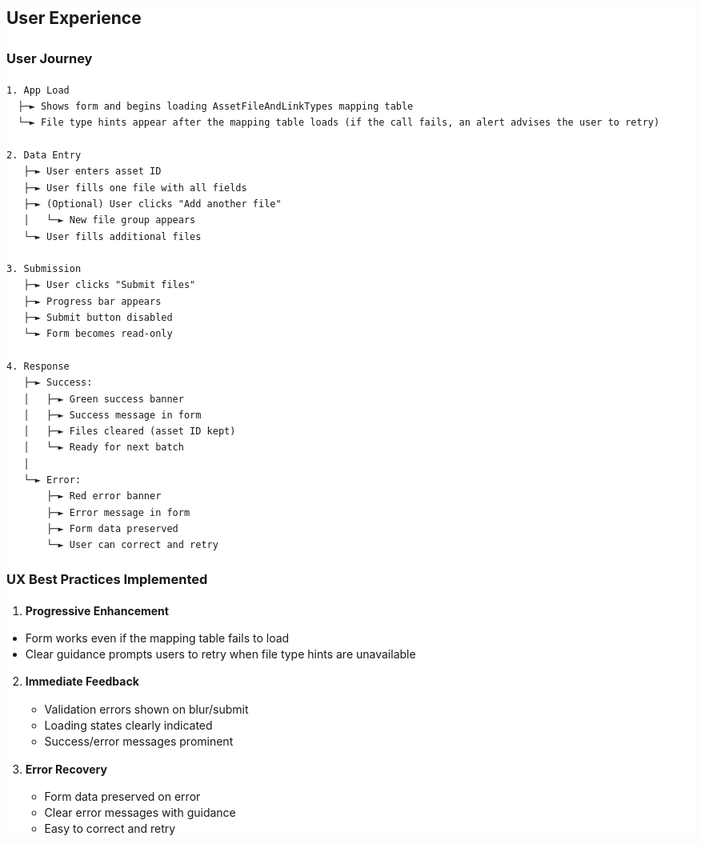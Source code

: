 ## User Experience

### User Journey

```
1. App Load
  ├─► Shows form and begins loading AssetFileAndLinkTypes mapping table
  └─► File type hints appear after the mapping table loads (if the call fails, an alert advises the user to retry)
   
2. Data Entry
   ├─► User enters asset ID
   ├─► User fills one file with all fields
   ├─► (Optional) User clicks "Add another file"
   │   └─► New file group appears
   └─► User fills additional files
   
3. Submission
   ├─► User clicks "Submit files"
   ├─► Progress bar appears
   ├─► Submit button disabled
   └─► Form becomes read-only
   
4. Response
   ├─► Success:
   │   ├─► Green success banner
   │   ├─► Success message in form
   │   ├─► Files cleared (asset ID kept)
   │   └─► Ready for next batch
   │
   └─► Error:
       ├─► Red error banner
       ├─► Error message in form
       ├─► Form data preserved
       └─► User can correct and retry
```

### UX Best Practices Implemented

1. **Progressive Enhancement**
  - Form works even if the mapping table fails to load
  - Clear guidance prompts users to retry when file type hints are unavailable

2. **Immediate Feedback**
   - Validation errors shown on blur/submit
   - Loading states clearly indicated
   - Success/error messages prominent

3. **Error Recovery**
   - Form data preserved on error
   - Clear error messages with guidance
   - Easy to correct and retry
